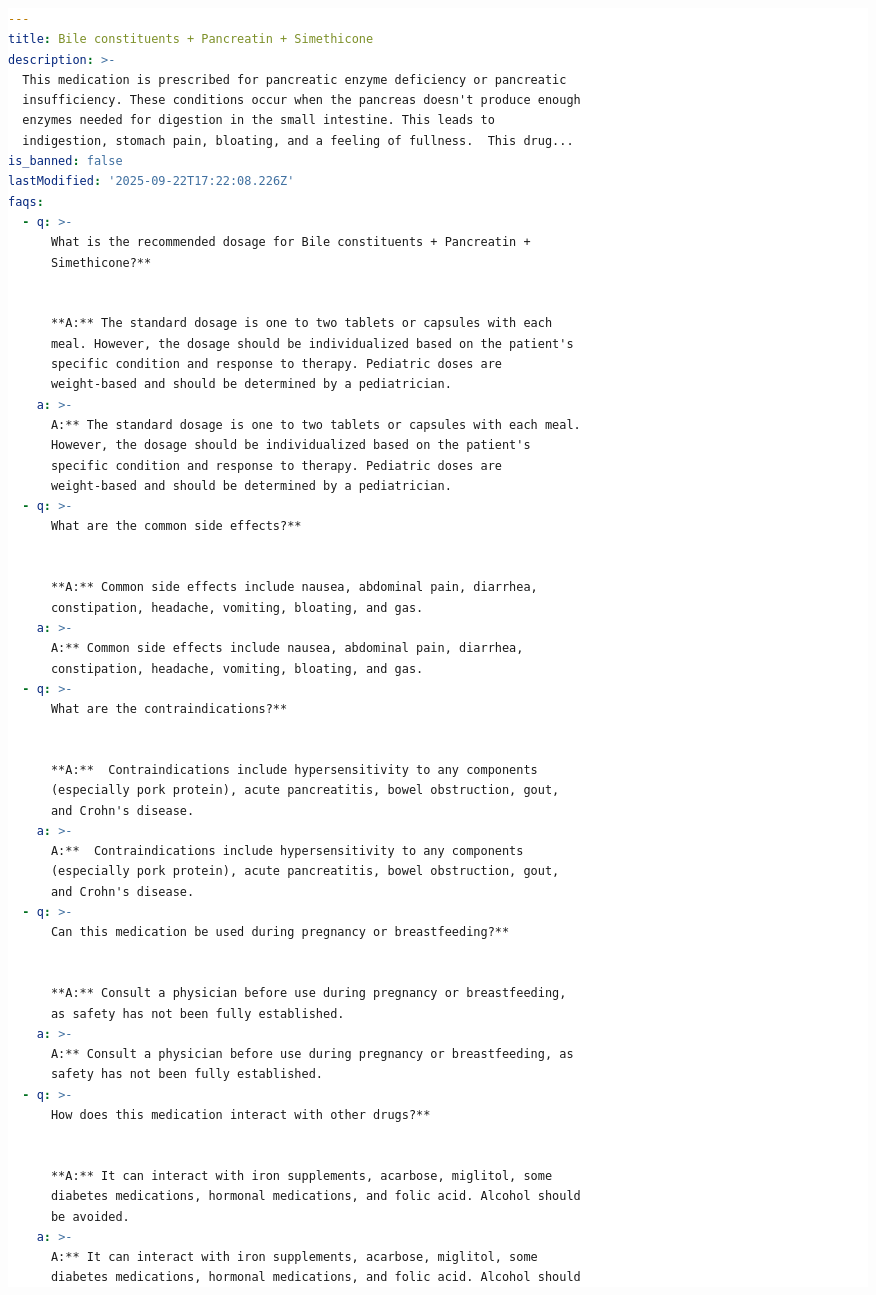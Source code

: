```yaml
---
title: Bile constituents + Pancreatin + Simethicone
description: >-
  This medication is prescribed for pancreatic enzyme deficiency or pancreatic
  insufficiency. These conditions occur when the pancreas doesn't produce enough
  enzymes needed for digestion in the small intestine. This leads to
  indigestion, stomach pain, bloating, and a feeling of fullness.  This drug...
is_banned: false
lastModified: '2025-09-22T17:22:08.226Z'
faqs:
  - q: >-
      What is the recommended dosage for Bile constituents + Pancreatin +
      Simethicone?**


      **A:** The standard dosage is one to two tablets or capsules with each
      meal. However, the dosage should be individualized based on the patient's
      specific condition and response to therapy. Pediatric doses are
      weight-based and should be determined by a pediatrician.
    a: >-
      A:** The standard dosage is one to two tablets or capsules with each meal.
      However, the dosage should be individualized based on the patient's
      specific condition and response to therapy. Pediatric doses are
      weight-based and should be determined by a pediatrician.
  - q: >-
      What are the common side effects?**


      **A:** Common side effects include nausea, abdominal pain, diarrhea,
      constipation, headache, vomiting, bloating, and gas.
    a: >-
      A:** Common side effects include nausea, abdominal pain, diarrhea,
      constipation, headache, vomiting, bloating, and gas.
  - q: >-
      What are the contraindications?**


      **A:**  Contraindications include hypersensitivity to any components
      (especially pork protein), acute pancreatitis, bowel obstruction, gout,
      and Crohn's disease.
    a: >-
      A:**  Contraindications include hypersensitivity to any components
      (especially pork protein), acute pancreatitis, bowel obstruction, gout,
      and Crohn's disease.
  - q: >-
      Can this medication be used during pregnancy or breastfeeding?**


      **A:** Consult a physician before use during pregnancy or breastfeeding,
      as safety has not been fully established.
    a: >-
      A:** Consult a physician before use during pregnancy or breastfeeding, as
      safety has not been fully established.
  - q: >-
      How does this medication interact with other drugs?**


      **A:** It can interact with iron supplements, acarbose, miglitol, some
      diabetes medications, hormonal medications, and folic acid. Alcohol should
      be avoided.
    a: >-
      A:** It can interact with iron supplements, acarbose, miglitol, some
      diabetes medications, hormonal medications, and folic acid. Alcohol should
```
